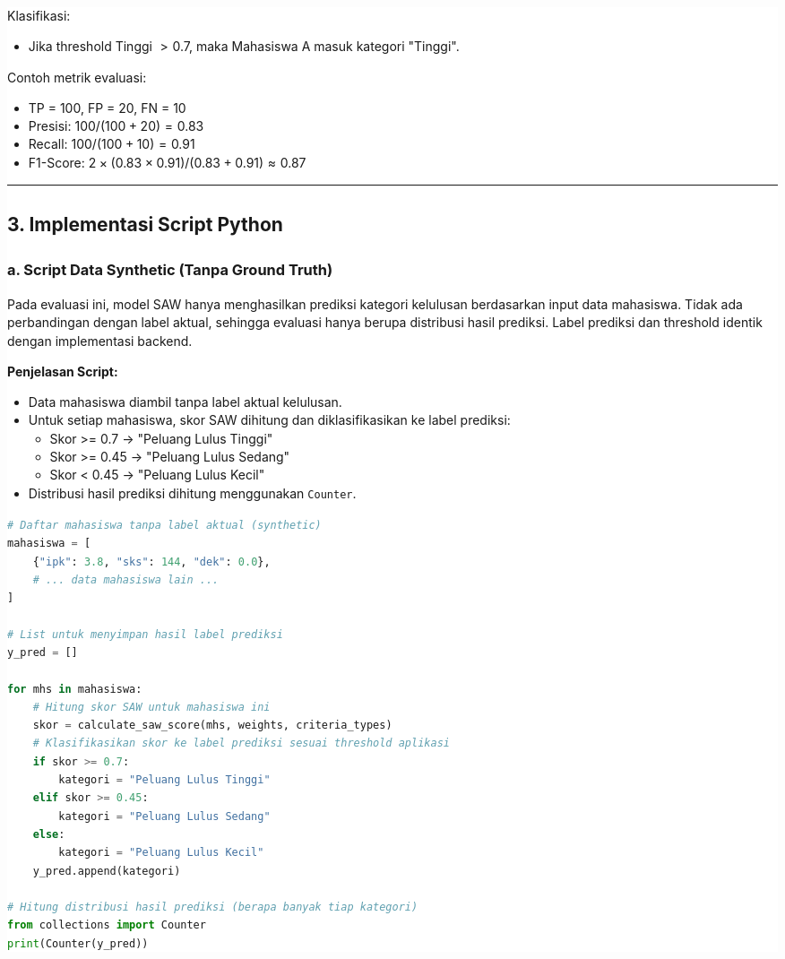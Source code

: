 Klasifikasi:
- Jika threshold Tinggi $> 0.7$, maka Mahasiswa A masuk kategori "Tinggi".

Contoh metrik evaluasi:
- TP = 100, FP = 20, FN = 10
- Presisi: $100 / (100 + 20) = 0.83$
- Recall: $100 / (100 + 10) = 0.91$
- F1-Score: $2 \times (0.83 \times 0.91) / (0.83 + 0.91) \approx 0.87$

---

## 3. Implementasi Script Python

### a. Script Data Synthetic (Tanpa Ground Truth)
Pada evaluasi ini, model SAW hanya menghasilkan prediksi kategori kelulusan berdasarkan input data mahasiswa. Tidak ada perbandingan dengan label aktual, sehingga evaluasi hanya berupa distribusi hasil prediksi. Label prediksi dan threshold identik dengan implementasi backend.

**Penjelasan Script:**
- Data mahasiswa diambil tanpa label aktual kelulusan.
- Untuk setiap mahasiswa, skor SAW dihitung dan diklasifikasikan ke label prediksi:
  - Skor >= 0.7 → "Peluang Lulus Tinggi"
  - Skor >= 0.45 → "Peluang Lulus Sedang"
  - Skor < 0.45 → "Peluang Lulus Kecil"
- Distribusi hasil prediksi dihitung menggunakan `Counter`.

```python
# Daftar mahasiswa tanpa label aktual (synthetic)
mahasiswa = [
    {"ipk": 3.8, "sks": 144, "dek": 0.0},
    # ... data mahasiswa lain ...
]

# List untuk menyimpan hasil label prediksi
y_pred = []

for mhs in mahasiswa:
    # Hitung skor SAW untuk mahasiswa ini
    skor = calculate_saw_score(mhs, weights, criteria_types)
    # Klasifikasikan skor ke label prediksi sesuai threshold aplikasi
    if skor >= 0.7:
        kategori = "Peluang Lulus Tinggi"
    elif skor >= 0.45:
        kategori = "Peluang Lulus Sedang"
    else:
        kategori = "Peluang Lulus Kecil"
    y_pred.append(kategori)

# Hitung distribusi hasil prediksi (berapa banyak tiap kategori)
from collections import Counter
print(Counter(y_pred))
```
